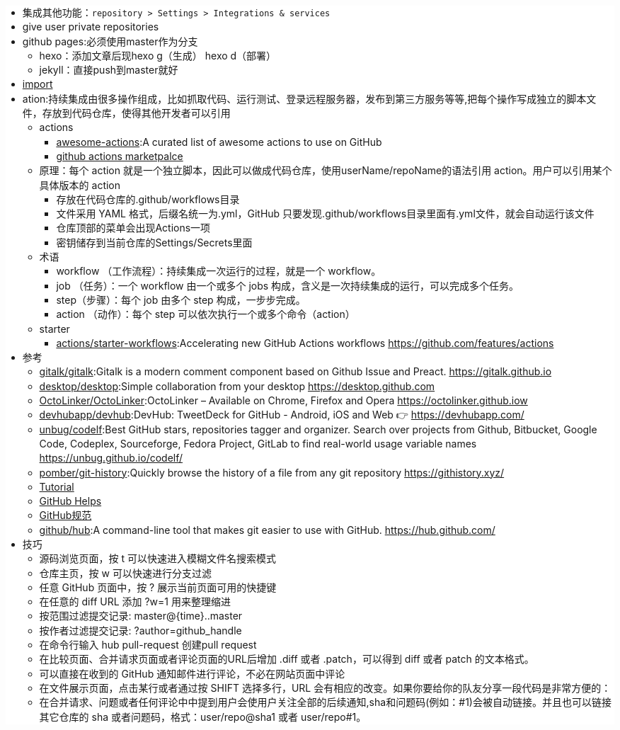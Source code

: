 * 集成其他功能：`repository > Settings > Integrations & services`
* give user private repositories
* github pages:必须使用master作为分支
  - hexo：添加文章后现hexo g（生成） hexo d（部署）
  - jekyll：直接push到master就好
* [import](https://github.com/new/import)
* ation:持续集成由很多操作组成，比如抓取代码、运行测试、登录远程服务器，发布到第三方服务等等,把每个操作写成独立的脚本文件，存放到代码仓库，使得其他开发者可以引用
  - actions
    + [awesome-actions](https://github.com/sdras/awesome-actions):A curated list of awesome actions to use on GitHub
    + [github actions marketpalce](https://github.com/marketplace?type=actions)
  - 原理：每个 action 就是一个独立脚本，因此可以做成代码仓库，使用userName/repoName的语法引用 action。用户可以引用某个具体版本的 action
    + 存放在代码仓库的.github/workflows目录
    + 文件采用 YAML 格式，后缀名统一为.yml，GitHub 只要发现.github/workflows目录里面有.yml文件，就会自动运行该文件
    + 仓库顶部的菜单会出现Actions一项
    + 密钥储存到当前仓库的Settings/Secrets里面
  - 术语
    + workflow （工作流程）：持续集成一次运行的过程，就是一个 workflow。
    + job （任务）：一个 workflow 由一个或多个 jobs 构成，含义是一次持续集成的运行，可以完成多个任务。
    + step（步骤）：每个 job 由多个 step 构成，一步步完成。
    + action （动作）：每个 step 可以依次执行一个或多个命令（action）
  - starter
    + [actions/starter-workflows](https://github.com/actions/starter-workflows):Accelerating new GitHub Actions workflows https://github.com/features/actions
* 参考
  - [gitalk/gitalk](https://github.com/gitalk/gitalk):Gitalk is a modern comment component based on Github Issue and Preact. https://gitalk.github.io
  - [desktop/desktop](https://github.com/desktop/desktop):Simple collaboration from your desktop https://desktop.github.com
  - [OctoLinker/OctoLinker](https://github.com/OctoLinker/OctoLinker):OctoLinker – Available on Chrome, Firefox and Opera https://octolinker.github.iow
  - [devhubapp/devhub](https://github.com/devhubapp/devhub):DevHub: TweetDeck for GitHub - Android, iOS and Web 👉 https://devhubapp.com/
  - [unbug/codelf](https://github.com/unbug/codelf):Best GitHub stars, repositories tagger and organizer. Search over projects from Github, Bitbucket, Google Code, Codeplex, Sourceforge, Fedora Project, GitLab to find real-world usage variable names https://unbug.github.io/codelf/
  - [pomber/git-history](https://github.com/pomber/git-history):Quickly browse the history of a file from any git repository https://githistory.xyz/
  - [Tutorial](https://lab.github.com/courses)
  - [GitHub Helps](https://help.github.com/)
  - [GitHub规范](https://guides.github.com/)
  - [github/hub](https://github.com/github/hub):A command-line tool that makes git easier to use with GitHub. https://hub.github.com/
* 技巧
  - 源码浏览页面，按 t 可以快速进入模糊文件名搜索模式
  - 仓库主页，按 w 可以快速进行分支过滤
  - 任意 GitHub 页面中，按 ? 展示当前页面可用的快捷键
  - 在任意的 diff URL 添加 ?w=1 用来整理缩进
  - 按范围过滤提交记录: master@{time}..master
  - 按作者过滤提交记录: ?author=github_handle
  - 在命令行输入 hub pull-request 创建pull request
  - 在比较页面、合并请求页面或者评论页面的URL后增加 .diff 或者 .patch，可以得到 diff 或者 patch 的文本格式。
  - 可以直接在收到的 GitHub 通知邮件进行评论，不必在网站页面中评论
  - 在文件展示页面，点击某行或者通过按 SHIFT 选择多行，URL 会有相应的改变。如果你要给你的队友分享一段代码是非常方便的：
  - 在合并请求、问题或者任何评论中中提到用户会使用户关注全部的后续通知,sha和问题码(例如：#1)会被自动链接。并且也可以链接其它仓库的 sha 或者问题码，格式：user/repo@sha1 或者 user/repo#1。
